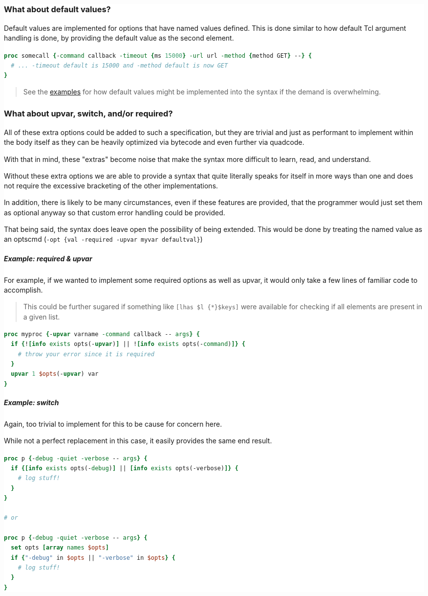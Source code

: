 
### What about default values?

Default values are implemented for options that have named values defined.  This is done similar to how default Tcl argument handling is done, by providing the default value as the second element.

```tcl
proc somecall {-command callback -timeout {ms 15000} -url url -method {method GET} --} {
  # ... -timeout default is 15000 and -method default is now GET
}
```

> See the [examples](https://github.com/Dash-OS/tcl-modules/blob/master/examples/optcmds.tcl) for how default values might be implemented into the syntax if the demand is overwhelming.

### What about upvar, switch, and/or required?

All of these extra options could be added to such a specification, but they are trivial and just as performant to implement within the body itself as they can be heavily optimized via bytecode and even further via quadcode.

With that in mind, these "extras" become noise that make the syntax more difficult to learn, read, and understand.

Without these extra options we are able to provide a syntax that quite literally speaks for itself in more ways than one and does not require the excessive bracketing of the other implementations.

In addition, there is likely to be many circumstances, even if these features are provided, that the programmer would just set them as optional anyway so that custom error handling could be provided.

That being said, the syntax does leave open the possibility of being extended.  This would be done by treating the named value as an optscmd (`-opt {val -required -upvar myvar defaultval}`)

##### Example: required & upvar

For example, if we wanted to implement some required options as well as upvar, it would only take a few lines of familiar code to accomplish.

> This could be further sugared if something like `[lhas $l {*}$keys]` were available for checking if all elements are present in a given list.

```tcl
proc myproc {-upvar varname -command callback -- args} {
  if {![info exists opts(-upvar)] || ![info exists opts(-command)]} {
    # throw your error since it is required
  }
  upvar 1 $opts(-upvar) var
}
```

##### Example: switch

Again, too trivial to implement for this to be cause for concern here.

While not a perfect replacement in this case, it easily provides the same end result.

```tcl
proc p {-debug -quiet -verbose -- args} {
  if {[info exists opts(-debug)] || [info exists opts(-verbose)]} {
    # log stuff!
  }
}

# or

proc p {-debug -quiet -verbose -- args} {
  set opts [array names $opts]
  if {"-debug" in $opts || "-verbose" in $opts} {
    # log stuff!
  }
}
```